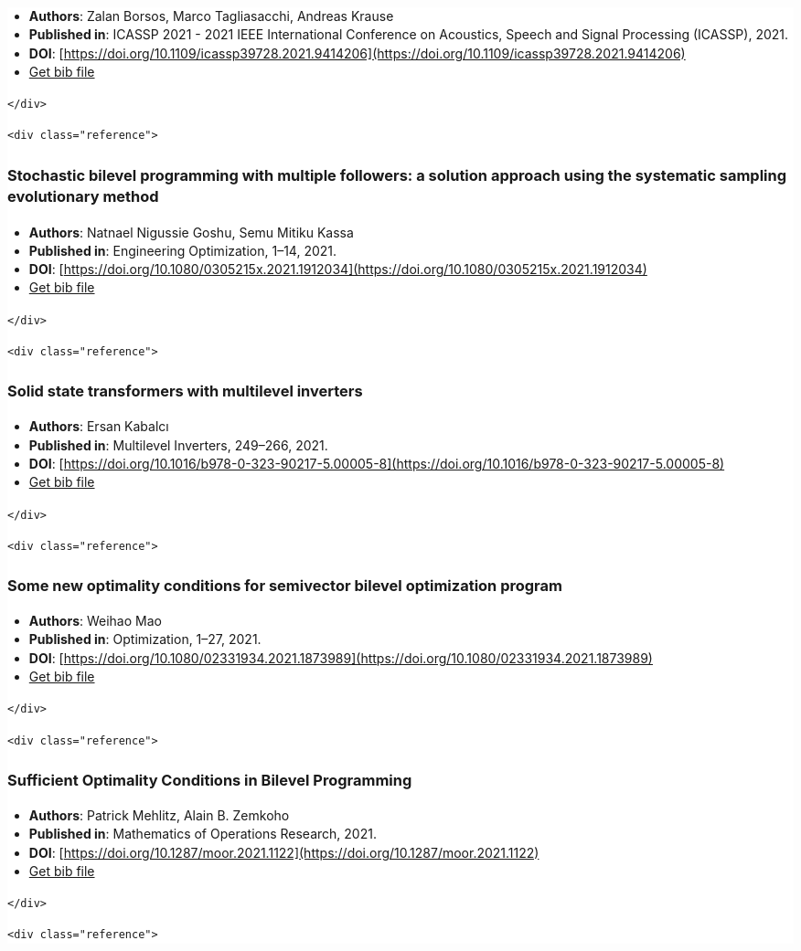 - **Authors**: Zalan Borsos, Marco Tagliasacchi, Andreas Krause
- **Published in**: ICASSP 2021 - 2021 IEEE International Conference on Acoustics, Speech and Signal Processing (ICASSP), 2021.
- **DOI**: [https://doi.org/10.1109/icassp39728.2021.9414206](https://doi.org/10.1109/icassp39728.2021.9414206)
- [Get bib file](/bib-files/S/Borsos_2021_415.bib)
~~~
</div>
~~~
~~~
<div class="reference">
~~~
### Stochastic bilevel programming with multiple followers: a solution approach using the systematic sampling evolutionary method
- **Authors**: Natnael Nigussie Goshu, Semu Mitiku Kassa
- **Published in**: Engineering Optimization, 1–14, 2021.
- **DOI**: [https://doi.org/10.1080/0305215x.2021.1912034](https://doi.org/10.1080/0305215x.2021.1912034)
- [Get bib file](/bib-files/S/Goshu_2021_235.bib)
~~~
</div>
~~~
~~~
<div class="reference">
~~~
### Solid state transformers with multilevel inverters
- **Authors**: Ersan Kabalcı
- **Published in**: Multilevel Inverters, 249–266, 2021.
- **DOI**: [https://doi.org/10.1016/b978-0-323-90217-5.00005-8](https://doi.org/10.1016/b978-0-323-90217-5.00005-8)
- [Get bib file](/bib-files/S/Kabalc__2021_243.bib)
~~~
</div>
~~~
~~~
<div class="reference">
~~~
### Some new optimality conditions for semivector bilevel optimization program
- **Authors**: Weihao Mao
- **Published in**: Optimization, 1–27, 2021.
- **DOI**: [https://doi.org/10.1080/02331934.2021.1873989](https://doi.org/10.1080/02331934.2021.1873989)
- [Get bib file](/bib-files/S/Mao_2021_89.bib)
~~~
</div>
~~~
~~~
<div class="reference">
~~~
### Sufficient Optimality Conditions in Bilevel Programming
- **Authors**: Patrick Mehlitz, Alain B. Zemkoho
- **Published in**: Mathematics of Operations Research, 2021.
- **DOI**: [https://doi.org/10.1287/moor.2021.1122](https://doi.org/10.1287/moor.2021.1122)
- [Get bib file](/bib-files/S/Mehlitz_2021_99.bib)
~~~
</div>
~~~
~~~
<div class="reference">
~~~